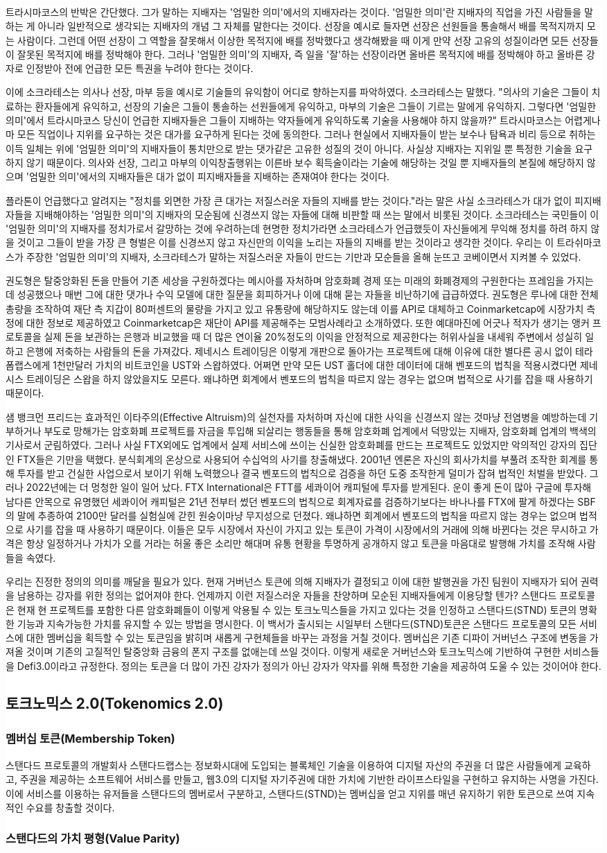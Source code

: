 트라시마코스의 반박은 간단했다. 그가 말하는 지배자는 '엄밀한 의미'에서의 지배자라는 것이다. '엄밀한 의미'란 지배자의 직업을 가진 사람들을 말하는 게 아니라 일반적으로 생각되는 지배자의 개념 그 자체를 말한다는 것이다. 선장을 예시로 들자면 선장은 선원들을 통솔해서 배를 목적지까지 모는 사람이다. 그런데 어떤 선장이 그 역할을 잘못해서 이상한 목적지에 배를 정박했다고 생각해봤을 때 이게 만약 선장 고유의 성질이라면 모든 선장들이 잘못된 목적지에 배를 정박해야 한다. 그러나 '엄밀한 의미'의 지배자, 즉 일을 '잘'하는 선장이라면 올바른 목적지에 배를 정박해야 하고 올바른 강자로 인정받아 전에 언급한 모든 특권을 누려야 한다는 것이다. 

이에 소크라테스는 의사나 선장, 마부 등을 예시로 기술들의 유익함이 어디로 향하는지를 파악하였다. 소크라테스는 말했다. "의사의 기술은 그들이 치료하는 환자들에게 유익하고, 선장의 기술은 그들이 통솔하는 선원들에게 유익하고, 마부의 기술은 그들이 기르는 말에게 유익하지. 그렇다면 '엄밀한 의미'에서 트라시마코스 당신이 언급한 지배자들은 그들이 지배하는 약자들에게 유익하도록 기술을 사용해야 하지 않을까?" 트라시마코스는 어렵게나마 모든 직업이나 지위를 요구하는 것은 대가를 요구하게 된다는 것에 동의한다. 그러나 현실에서 지배자들이 받는 보수나 탐욕과 비리 등으로 취하는 이득 일체는 위에 '엄밀한 의미'의 지배자들이 통치만으로 받는 댓가같은 고유한 성질의 것이 아니다. 사실상 지배자는 지위일 뿐 특정한 기술을 요구하지 않기 때문이다. 의사와 선장, 그리고 마부의 이익창출행위는 이른바 보수 획득술이라는 기술에 해당하는 것일 뿐 지배자들의 본질에 해당하지 않으며 '엄밀한 의미'에서의 지배자들은 대가 없이 피지배자들을 지배하는 존재여야 한다는 것이다. 

플라톤이 언급했다고 알려지는 "정치를 외면한 가장 큰 대가는 저질스러운 자들의 지배를 받는 것이다."라는 말은 사실 소크라테스가 대가 없이 피지배자들을 지배해야하는 '엄밀한 의미'의 지배자의 모순됨에 신경쓰지 않는 자들에 대해 비판할 때 쓰는 말에서 비롯된 것이다. 소크라테스는 국민들이 이 '엄밀한 의미'의 지배자를 정치가로서 갈망하는 것에 우려하는데 현명한 정치가라면 소크라테스가 언급했듯이 자신들에게 무익해 정치를 하려 하지 않을 것이고 그들이 받을 가장 큰 형벌은 이를 신경쓰지 않고 자신만의 이익을 노리는 자들의 지배를 받는 것이라고 생각한 것이다. 우리는 이 트라쉬마코스가 주장한 '엄밀한 의미'의 지배자, 소크라테스가 말하는 저질스러운 자들이 만드는 기만과 모순들을 올해 눈뜨고 코베이면서 지켜볼 수 있었다. 

권도형은 탈중앙화된 돈을 만들어 기존 세상을 구원하겠다는 메시아를 자처하며 암호화폐 경제 또는 미래의 화폐경제의 구원한다는 프레임을 가지는데 성공했으나 매번 그에 대한 댓가나 수익 모델에 대한 질문을 회피하거나 이에 대해 묻는 자들을 비난하기에 급급하였다. 권도형은 루나에 대한 전체 총량을 조작하여 재단 측 지갑이 80퍼센트의 물량을 가지고 있고 유통량에 해당하지도 않는데 이를 API로 대체하고 Coinmarketcap에 시장가치 측정에 대한 정보로 제공하였고 Coinmarketcap은 재단이 API를 제공해주는 모범사례라고 소개하였다. 또한 예대마진에 어긋나 적자가 생기는 앵커 프로토콜을 실제 돈을 보관하는 은행과 비교했을 때 더 많은 연이율 20%정도의 이익을 안정적으로 제공한다는 허위사실을 내세워 주변에서 성실히 일하고 은행에 저축하는 사람들의 돈을 가져갔다. 제네시스 트레이딩은 이렇게 개판으로 돌아가는 프로젝트에 대해 이유에 대한 별다른 공시 없이 테라폼랩스에게 1천만달러 가치의 비트코인을 UST와 스왑하였다. 어쩌면 만약 모든 UST 홀더에 대한 데이터에 대해 벤포드의 법칙을 적용시켰다면 제네시스 트레이딩은 스왑을 하지 않았을지도 모른다. 왜냐하면 회계에서 벤포드의 법칙을 따르지 않는 경우는 없으며 법적으로 사기를 잡을 때 사용하기 때문이다.

샘 뱅크먼 프리드는 효과적인 이타주의(Effective Altruism)의 실천자를 자처하며 자신에 대한 사익을 신경쓰지 않는 것마냥 전염병을 예방하는데 기부하거나 부도로 망해가는 암호화폐 프로젝트를 자금을 투입해 되살리는 행동들을 통해 암호화폐 업계에서 덕망있는 지배자, 암호화폐 업계의 백색의 기사로서 군림하였다. 그러나 사실 FTX외에도 업계에서 실제 서비스에 쓰이는 신실한 암호화폐를 만드는 프로젝트도 있었지만 악의적인 강자의 집단인 FTX들은 기만을 택했다. 분식회계의 온상으로 사용되어 수십억의 사기를 창출해냈다. 2001년 엔론은 자신의 회사가치를 부풀려 조작한 회계를 통해 투자를 받고 건실한 사업으로서 보이기 위해 노력했으나 결국 벤포드의 법칙으로 검증을 하던 도중 조작한게 덜미가 잡혀 법적인 처벌을 받았다. 그러나 2022년에는 더 멍청한 일이 일어 났다. FTX International은 FTT를 세콰이어 캐피털에 투자를 받게된다. 운이 좋게 돈이 많아 구글에 투자해 남다른 안목으로 유명했던 세콰이어 캐피털은 21년 전부터 썼던 벤포드의 법칙으로 회계자료를 검증하기보다는 바나나를 FTX에 팔게 하겠다는 SBF의 말에 추종하여 2100만 달러를 실험실에 갇힌 원숭이마냥 무지성으로 던졌다. 왜냐하면 회계에서 벤포드의 법칙을 따르지 않는 경우는 없으며 법적으로 사기를 잡을 때 사용하기 때문이다. 이들은 모두 시장에서 자신이 가지고 있는 토큰이 가격이 시장에서의 거래에 의해 바뀐다는 것은 무시하고 가격은 항상 일정하거나 가치가 오를 거라는 허울 좋은 소리만 해대며 유통 현황을 투명하게 공개하지 않고 토큰을 마음대로 발행해 가치를 조작해 사람들을 속였다. 

우리는 진정한 정의의 의미를 깨달을 필요가 있다. 현재 거버넌스 토큰에 의해 지배자가 결정되고 이에 대한 발행권을 가진 팀원이 지배자가 되어 권력을 남용하는 강자를 위한 정의는 없어져야 한다. 언제까지 이런 저질스러운 자들을 찬양하며 모순된 지배자들에게 이용당할 텐가? 스탠다드 프로토콜은 현재 현 프로젝트를 포함한 다른 암호화폐들이 이렇게 악용될 수 있는 토크노믹스들을 가지고 있다는 것을 인정하고 스탠다드(STND) 토큰의 명확한 기능과 지속가능한 가치를 유지할 수 있는 방법을 명시한다. 이 백서가 출시되는 시일부터 스탠다드(STND)토큰은 스탠다드 프로토콜의 모든 서비스에 대한 멤버십을 획득할 수 있는 토큰임을 밝히며 새롭게 구현체들을 바꾸는 과정을 거칠 것이다. 멤버십은 기존 디파이 거버넌스 구조에 변동을 가져올 것이며 기존의 고질적인 탈중앙화 금융의 폰지 구조를 없애는데 쓰일 것이다. 이렇게 새로운 거버넌스와 토크노믹스에 기반하여 구현한 서비스들을 Defi3.0이라고 규정한다. 정의는 토큰을 더 많이 가진 강자가 정의가 아닌 강자가 약자를 위해 특정한 기술을 제공하여 도울 수 있는 것이어야 한다.

## 토크노믹스 2.0(Tokenomics 2.0)

### 멤버십 토큰(Membership Token)

스탠다드 프로토콜의 개발회사 스탠다드랩스는 정보화시대에 도입되는 블록체인 기술을 이용하여 디지털 자산의 주권을 더 많은 사람들에게 교육하고, 주권을 제공하는 소프트웨어 서비스를 만들고, 웹3.0의 디지털 자기주권에 대한 가치에 기반한 라이프스타일을 구현하고 유지하는 사명을 가진다. 이에 서비스를 이용하는 유저들을 스탠다드의 멤버로서 구분하고, 스탠다드(STND)는 멤버십을 얻고 지위를 매년 유지하기 위한 토큰으로 쓰여 지속적인 수요를 창출할 것이다. 

### 스탠다드의 가치 평형(Value Parity)
